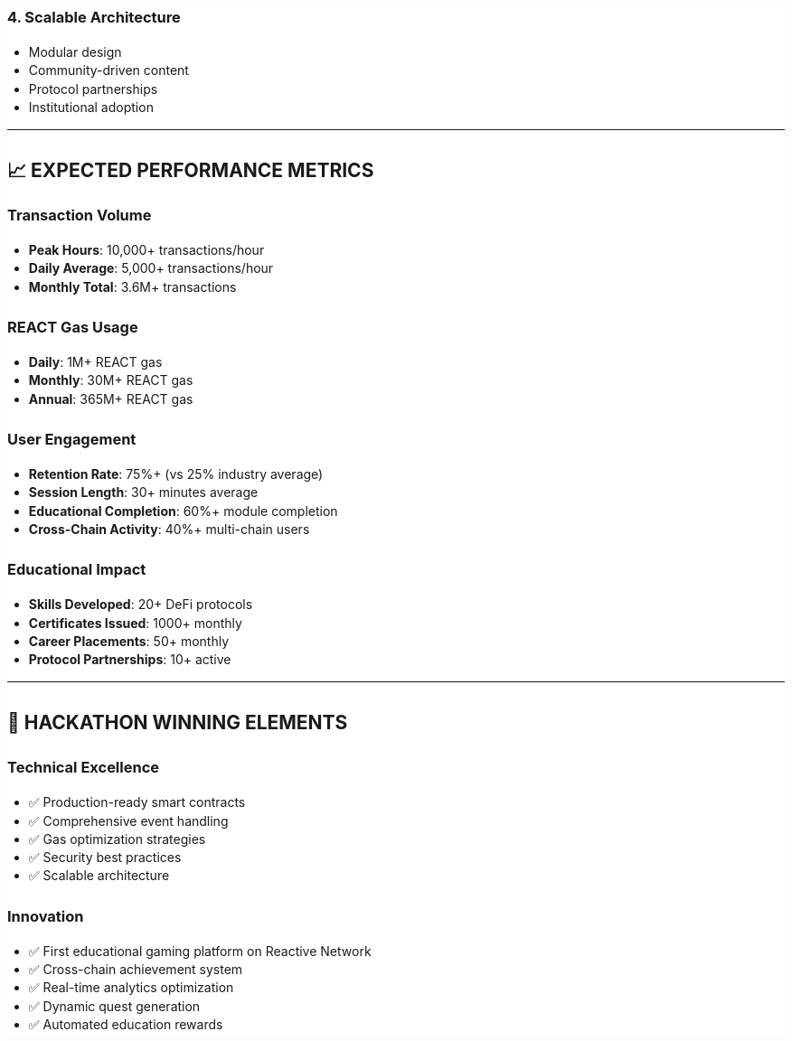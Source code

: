 ### **4. Scalable Architecture**
- Modular design
- Community-driven content
- Protocol partnerships
- Institutional adoption

---

## 📈 **EXPECTED PERFORMANCE METRICS**

### **Transaction Volume**
- **Peak Hours**: 10,000+ transactions/hour
- **Daily Average**: 5,000+ transactions/hour
- **Monthly Total**: 3.6M+ transactions

### **REACT Gas Usage**
- **Daily**: 1M+ REACT gas
- **Monthly**: 30M+ REACT gas
- **Annual**: 365M+ REACT gas

### **User Engagement**
- **Retention Rate**: 75%+ (vs 25% industry average)
- **Session Length**: 30+ minutes average
- **Educational Completion**: 60%+ module completion
- **Cross-Chain Activity**: 40%+ multi-chain users

### **Educational Impact**
- **Skills Developed**: 20+ DeFi protocols
- **Certificates Issued**: 1000+ monthly
- **Career Placements**: 50+ monthly
- **Protocol Partnerships**: 10+ active

---

## 🏅 **HACKATHON WINNING ELEMENTS**

### **Technical Excellence**
- ✅ Production-ready smart contracts
- ✅ Comprehensive event handling
- ✅ Gas optimization strategies
- ✅ Security best practices
- ✅ Scalable architecture

### **Innovation**
- ✅ First educational gaming platform on Reactive Network
- ✅ Cross-chain achievement system
- ✅ Real-time analytics optimization
- ✅ Dynamic quest generation
- ✅ Automated education rewards

